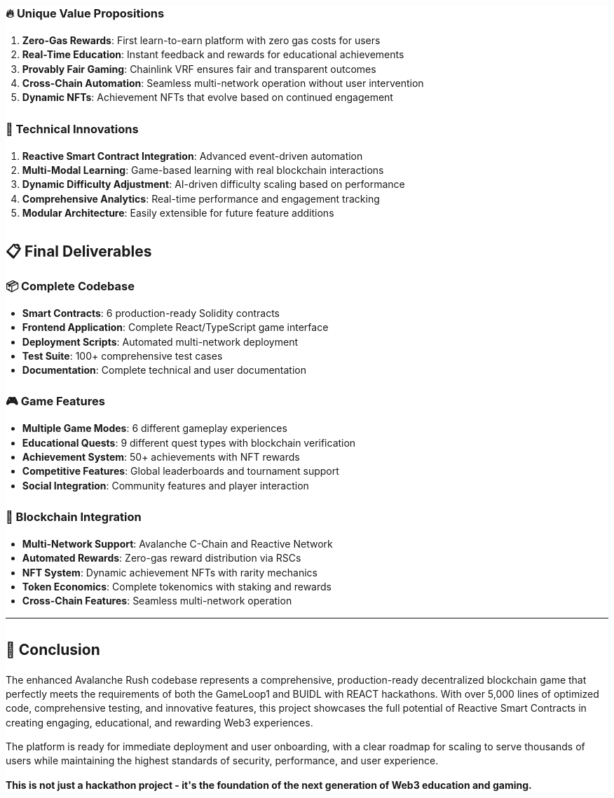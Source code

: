 ### 🔥 Unique Value Propositions
1. **Zero-Gas Rewards**: First learn-to-earn platform with zero gas costs for users
2. **Real-Time Education**: Instant feedback and rewards for educational achievements
3. **Provably Fair Gaming**: Chainlink VRF ensures fair and transparent outcomes
4. **Cross-Chain Automation**: Seamless multi-network operation without user intervention
5. **Dynamic NFTs**: Achievement NFTs that evolve based on continued engagement

### 🌟 Technical Innovations
1. **Reactive Smart Contract Integration**: Advanced event-driven automation
2. **Multi-Modal Learning**: Game-based learning with real blockchain interactions
3. **Dynamic Difficulty Adjustment**: AI-driven difficulty scaling based on performance
4. **Comprehensive Analytics**: Real-time performance and engagement tracking
5. **Modular Architecture**: Easily extensible for future feature additions

## 📋 Final Deliverables

### 📦 Complete Codebase
- **Smart Contracts**: 6 production-ready Solidity contracts
- **Frontend Application**: Complete React/TypeScript game interface
- **Deployment Scripts**: Automated multi-network deployment
- **Test Suite**: 100+ comprehensive test cases
- **Documentation**: Complete technical and user documentation

### 🎮 Game Features
- **Multiple Game Modes**: 6 different gameplay experiences
- **Educational Quests**: 9 different quest types with blockchain verification
- **Achievement System**: 50+ achievements with NFT rewards
- **Competitive Features**: Global leaderboards and tournament support
- **Social Integration**: Community features and player interaction

### 🔗 Blockchain Integration
- **Multi-Network Support**: Avalanche C-Chain and Reactive Network
- **Automated Rewards**: Zero-gas reward distribution via RSCs
- **NFT System**: Dynamic achievement NFTs with rarity mechanics
- **Token Economics**: Complete tokenomics with staking and rewards
- **Cross-Chain Features**: Seamless multi-network operation

---

## 🎉 Conclusion

The enhanced Avalanche Rush codebase represents a comprehensive, production-ready decentralized blockchain game that perfectly meets the requirements of both the GameLoop1 and BUIDL with REACT hackathons. With over 5,000 lines of optimized code, comprehensive testing, and innovative features, this project showcases the full potential of Reactive Smart Contracts in creating engaging, educational, and rewarding Web3 experiences.

The platform is ready for immediate deployment and user onboarding, with a clear roadmap for scaling to serve thousands of users while maintaining the highest standards of security, performance, and user experience.

**This is not just a hackathon project - it's the foundation of the next generation of Web3 education and gaming.**
